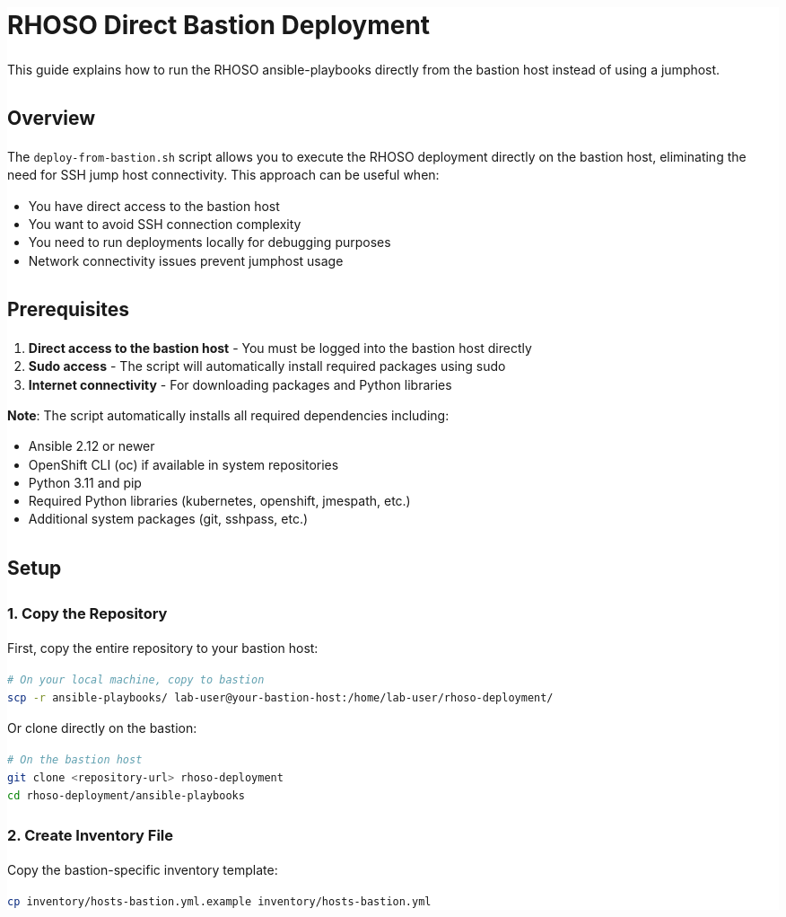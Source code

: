 # RHOSO Direct Bastion Deployment

This guide explains how to run the RHOSO ansible-playbooks directly from the bastion host instead of using a jumphost.

## Overview

The `deploy-from-bastion.sh` script allows you to execute the RHOSO deployment directly on the bastion host, eliminating the need for SSH jump host connectivity. This approach can be useful when:

- You have direct access to the bastion host
- You want to avoid SSH connection complexity
- You need to run deployments locally for debugging purposes
- Network connectivity issues prevent jumphost usage

## Prerequisites

1. **Direct access to the bastion host** - You must be logged into the bastion host directly
2. **Sudo access** - The script will automatically install required packages using sudo
3. **Internet connectivity** - For downloading packages and Python libraries

**Note**: The script automatically installs all required dependencies including:
- Ansible 2.12 or newer
- OpenShift CLI (oc) if available in system repositories
- Python 3.11 and pip
- Required Python libraries (kubernetes, openshift, jmespath, etc.)
- Additional system packages (git, sshpass, etc.)

## Setup

### 1. Copy the Repository

First, copy the entire repository to your bastion host:

```bash
# On your local machine, copy to bastion
scp -r ansible-playbooks/ lab-user@your-bastion-host:/home/lab-user/rhoso-deployment/
```

Or clone directly on the bastion:

```bash
# On the bastion host
git clone <repository-url> rhoso-deployment
cd rhoso-deployment/ansible-playbooks
```

### 2. Create Inventory File

Copy the bastion-specific inventory template:

```bash
cp inventory/hosts-bastion.yml.example inventory/hosts-bastion.yml
```
